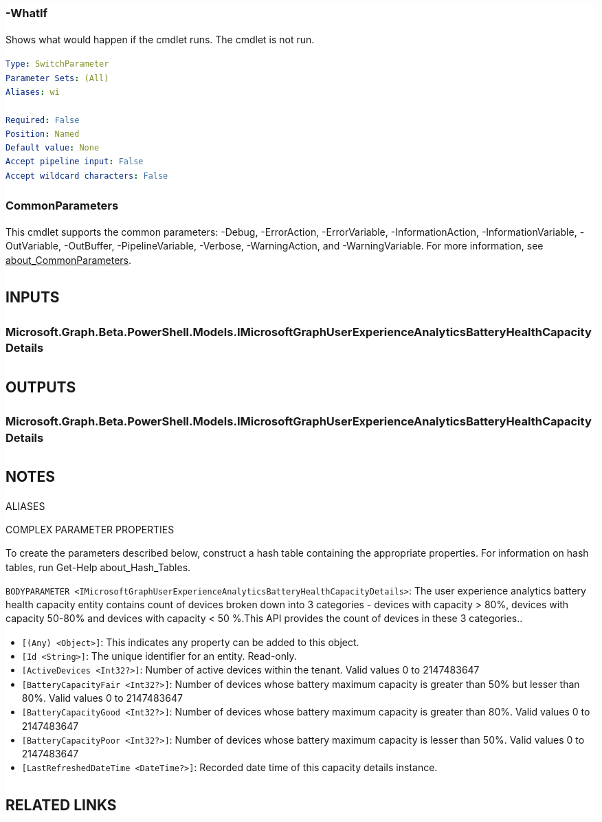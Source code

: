 ### -WhatIf
Shows what would happen if the cmdlet runs.
The cmdlet is not run.

```yaml
Type: SwitchParameter
Parameter Sets: (All)
Aliases: wi

Required: False
Position: Named
Default value: None
Accept pipeline input: False
Accept wildcard characters: False
```

### CommonParameters
This cmdlet supports the common parameters: -Debug, -ErrorAction, -ErrorVariable, -InformationAction, -InformationVariable, -OutVariable, -OutBuffer, -PipelineVariable, -Verbose, -WarningAction, and -WarningVariable. For more information, see [about_CommonParameters](http://go.microsoft.com/fwlink/?LinkID=113216).

## INPUTS

### Microsoft.Graph.Beta.PowerShell.Models.IMicrosoftGraphUserExperienceAnalyticsBatteryHealthCapacityDetails
## OUTPUTS

### Microsoft.Graph.Beta.PowerShell.Models.IMicrosoftGraphUserExperienceAnalyticsBatteryHealthCapacityDetails
## NOTES

ALIASES

COMPLEX PARAMETER PROPERTIES

To create the parameters described below, construct a hash table containing the appropriate properties. For information on hash tables, run Get-Help about_Hash_Tables.


`BODYPARAMETER <IMicrosoftGraphUserExperienceAnalyticsBatteryHealthCapacityDetails>`: The user experience analytics battery health capacity entity contains count of devices broken down into 3 categories - devices with capacity > 80%, devices with capacity 50-80% and devices with capacity < 50 %.This API provides the count of devices in these 3 categories..
  - `[(Any) <Object>]`: This indicates any property can be added to this object.
  - `[Id <String>]`: The unique identifier for an entity. Read-only.
  - `[ActiveDevices <Int32?>]`: Number of active devices within the tenant. Valid values 0 to 2147483647
  - `[BatteryCapacityFair <Int32?>]`: Number of devices whose battery maximum capacity is greater than 50% but lesser than 80%. Valid values 0 to 2147483647
  - `[BatteryCapacityGood <Int32?>]`: Number of devices whose battery maximum capacity is greater than 80%. Valid values 0 to 2147483647
  - `[BatteryCapacityPoor <Int32?>]`: Number of devices whose battery maximum capacity is lesser than 50%. Valid values 0 to 2147483647
  - `[LastRefreshedDateTime <DateTime?>]`: Recorded date time of this capacity details instance.

## RELATED LINKS

